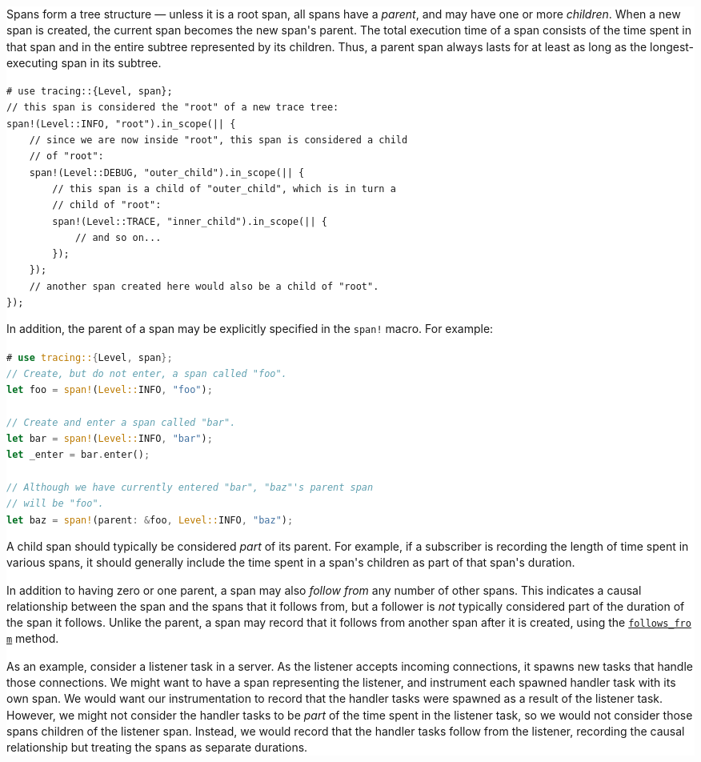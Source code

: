  Spans form a tree structure — unless it is a root span, all spans have a
 _parent_, and may have one or more _children_. When a new span is created,
 the current span becomes the new span's parent. The total execution time of
 a span consists of the time spent in that span and in the entire subtree
 represented by its children. Thus, a parent span always lasts for at least
 as long as the longest-executing span in its subtree.

 ```
 # use tracing::{Level, span};
 // this span is considered the "root" of a new trace tree:
 span!(Level::INFO, "root").in_scope(|| {
     // since we are now inside "root", this span is considered a child
     // of "root":
     span!(Level::DEBUG, "outer_child").in_scope(|| {
         // this span is a child of "outer_child", which is in turn a
         // child of "root":
         span!(Level::TRACE, "inner_child").in_scope(|| {
             // and so on...
         });
     });
     // another span created here would also be a child of "root".
 });
```

 In addition, the parent of a span may be explicitly specified in
 the `span!` macro. For example:

 ```rust
 # use tracing::{Level, span};
 // Create, but do not enter, a span called "foo".
 let foo = span!(Level::INFO, "foo");

 // Create and enter a span called "bar".
 let bar = span!(Level::INFO, "bar");
 let _enter = bar.enter();

 // Although we have currently entered "bar", "baz"'s parent span
 // will be "foo".
 let baz = span!(parent: &foo, Level::INFO, "baz");
 ```

 A child span should typically be considered _part_ of its parent. For
 example, if a subscriber is recording the length of time spent in various
 spans, it should generally include the time spent in a span's children as
 part of that span's duration.

 In addition to having zero or one parent, a span may also _follow from_ any
 number of other spans. This indicates a causal relationship between the span
 and the spans that it follows from, but a follower is *not* typically
 considered part of the duration of the span it follows. Unlike the parent, a
 span may record that it follows from another span after it is created, using
 the [`follows_from`] method.

 As an example, consider a listener task in a server. As the listener accepts
 incoming connections, it spawns new tasks that handle those connections. We
 might want to have a span representing the listener, and instrument each
 spawned handler task with its own span. We would want our instrumentation to
 record that the handler tasks were spawned as a result of the listener task.
 However, we might not consider the handler tasks to be _part_ of the time
 spent in the listener task, so we would not consider those spans children of
 the listener span. Instead, we would record that the handler tasks follow
 from the listener, recording the causal relationship but treating the spans
 as separate durations.


 [msrv]: #supported-rust-versions
 [RAII]: https://github.com/rust-unofficial/patterns/blob/main/src/patterns/behavioural/RAII.md
 [examples]: https://github.com/tokio-rs/tracing/tree/master/examples
 [struct initializers]: https://doc.rust-lang.org/book/ch05-01-defining-structs.html#using-the-field-init-shorthand-when-variables-and-fields-have-the-same-name
 [target]: Metadata::target
 [parent span]: span::Attributes::parent
 [determined contextually]: span::Attributes::is_contextual
 [`fmt::Debug`]: std::fmt::Debug
 [`fmt::Display`]: std::fmt::Display
 [fmt]: std::fmt#usage
 [`Empty`]: field::Empty
 [`span!`]: span!
 [`event!`]: event!
 [`trace!`]: trace!
 [`debug!`]: debug!
 [`info!`]: info!
 [`warn!`]: warn!
 [`error!`]: error!
 [`trace_span!`]: trace_span!
 [`debug_span!`]: debug_span!
 [`info_span!`]: info_span!
 [`warn_span!`]: warn_span!
 [`error_span!`]: error_span!
 [log-tracer]: https://docs.rs/tracing-log/latest/tracing_log/#convert-log-records-to-tracing-events
 [`tracing-opentelemetry`]: https://crates.io/crates/tracing-opentelemetry
 [OpenTelemetry]: https://opentelemetry.io/
 [`tracing-honeycomb`]: https://crates.io/crates/tracing-honeycomb
 [`tracing-distributed`]: https://crates.io/crates/tracing-distributed
 [honeycomb.io]: https://www.honeycomb.io/
 [`tracing-actix-web`]: https://crates.io/crates/tracing-actix-web
 [`tracing-actix`]: https://crates.io/crates/tracing-actix
 [`axum-insights`]: https://crates.io/crates/axum-insights
 [`tracing-gelf`]: https://crates.io/crates/tracing-gelf
 [`tracing-coz`]: https://crates.io/crates/tracing-coz
 [coz]: https://github.com/plasma-umass/coz
 [`tracing-bunyan-formatter`]: https://crates.io/crates/tracing-bunyan-formatter
 [bunyan]: https://github.com/trentm/node-bunyan
 [`tracing-wasm`]: https://docs.rs/tracing-wasm
 [`tracing-web`]: https://docs.rs/tracing-web
 [User Timing API (`window.performance`)]: https://developer.mozilla.org/en-US/docs/Web/API/User_Timing_API
 [`tide-tracing`]: https://crates.io/crates/tide-tracing
 [tide]: https://crates.io/crates/tide
 [`test-log`]: https://crates.io/crates/test-log
 [`tracing-unwrap`]: https://docs.rs/tracing-unwrap
 [`diesel`]: https://crates.io/crates/diesel
 [`diesel-tracing`]: https://crates.io/crates/diesel-tracing
 [`tracing-tracy`]: https://crates.io/crates/tracing-tracy
 [Tracy]: https://github.com/wolfpld/tracy
 [`tracing-elastic-apm`]: https://crates.io/crates/tracing-elastic-apm
 [Elastic APM]: https://www.elastic.co/apm
 [`tracing-etw`]: https://github.com/microsoft/rust_win_etw/tree/main/win_etw_tracing
 [ETW]: https://docs.microsoft.com/en-us/windows/win32/etw/about-event-tracing
 [`tracing-fluent-assertions`]: https://crates.io/crates/tracing-fluent-assertions
 [`sentry-tracing`]: https://crates.io/crates/sentry-tracing
 [Sentry]: https://sentry.io/welcome/
 [`tracing-forest`]: https://crates.io/crates/tracing-forest
 [`tracing-loki`]: https://crates.io/crates/tracing-loki
 [Grafana Loki]: https://grafana.com/oss/loki/
 [`tracing-logfmt`]: https://crates.io/crates/tracing-logfmt
 [`reqwest-tracing`]: https://crates.io/crates/reqwest-tracing
 [`reqwest`]: https://crates.io/crates/reqwest
 [`tracing-cloudwatch`]: https://crates.io/crates/tracing-cloudwatch
 [`clippy-tracing`]: https://crates.io/crates/clippy-tracing
 [`json-subscriber`]: https://crates.io/crates/json-subscriber
 [feature flags]: https://doc.rust-lang.org/cargo/reference/manifest.html#the-features-section
 [field values]: crate::field
 [`valuable`]: https://crates.io/crates/valuable
 [`log`]: https://docs.rs/log/0.4.6/log/
 [span]: mod@span
 [spans]: mod@span
 [`Span`]: span::Span
 [`in_scope`]: span::Span::in_scope
 [event]: Event
 [events]: Event
 [`Subscriber`]: subscriber::Subscriber
 [Subscriber::event]: subscriber::Subscriber::event
 [`enter`]: subscriber::Subscriber::enter
 [`exit`]: subscriber::Subscriber::exit
 [`enabled`]: subscriber::Subscriber::enabled
 [metadata]: Metadata
 [`field::display`]: field::display
 [`field::debug`]: field::debug
 [`set_global_default`]: subscriber::set_global_default
 [`with_default`]: subscriber::with_default
 [`tokio-rs/tracing`]: https://github.com/tokio-rs/tracing
 [`tracing-futures`]: https://crates.io/crates/tracing-futures
 [`tracing-subscriber`]: https://crates.io/crates/tracing-subscriber
 [`tracing-log`]: https://crates.io/crates/tracing-log
 [`tracing-timing`]: https://crates.io/crates/tracing-timing
 [`tracing-appender`]: https://crates.io/crates/tracing-appender
 [`env_logger`]: https://crates.io/crates/env_logger
 [`FmtSubscriber`]: https://docs.rs/tracing-subscriber/latest/tracing_subscriber/fmt/struct.Subscriber.html
 [static verbosity level]: level_filters#compile-time-filters
 [instrument]: https://docs.rs/tracing-attributes/latest/tracing_attributes/attr.instrument.html
 [flags]: #crate-feature-flags
[`Subscriber`]: crate::Subscriber
[`fmt::Debug`]: std::fmt::Debug
[`fmt::Display`]: std::fmt::Debug
[`valuable`]: https://crates.io/crates/valuable
[`valuable::Valuable`]: https://docs.rs/valuable/latest/valuable/trait.Valuable.html
[`as_value`]: https://docs.rs/valuable/latest/valuable/trait.Valuable.html#tymethod.as_value
[`valuable::Value`]: https://docs.rs/valuable/latest/valuable/enum.Value.html
[`Subscriber`]: crate::Subscriber
[`record_value`]: Visit::record_value
[`record_debug`]: Visit::record_debug
[span]: mod@crate::span
[`Event`]: crate::event::Event
[`Metadata`]: crate::Metadata
[`Attributes`]: crate::span::Attributes
[`Record`]: crate::span::Record
[`new_span`]: crate::Subscriber::new_span
[`record`]: crate::Subscriber::record
[`event`]: crate::Subscriber::event
[`Future`]: std::future::Future
[`Subscriber`]: crate::Subscriber
[`Future`]: std::future::Future
[`Span`]: crate::Span
[span]: super::Span
[`log`]: https://docs.rs/log/
[`log` crate]: https://docs.rs/log/latest/log/#compile-time-filters
[f]: https://docs.rs/tracing/latest/tracing/#emitting-log-records
[module-level documentation]: self#compile-time-filters
 [`target`]: super::Metadata::target
 [fields]: super::field
 [Metadata]: super::Metadata
 [verbosity level]: super::Level
 [`Poll::Ready`]: std::task::Poll::Ready
 [`span!`]: super::span!
 [`trace_span!`]: super::trace_span!
 [`debug_span!`]: super::debug_span!
 [`info_span!`]: super::info_span!
 [`warn_span!`]: super::warn_span!
 [`error_span!`]: super::error_span!
 [`clone_span`]: super::subscriber::Subscriber::clone_span()
 [`drop_span`]: super::subscriber::Subscriber::drop_span()
 [`exit`]: super::subscriber::Subscriber::exit
 [`Subscriber`]: super::subscriber::Subscriber
 [`enter`]: Span::enter()
 [`entered`]: Span::entered()
 [`in_scope`]: Span::in_scope()
 [`follows_from`]: Span::follows_from()
 [guard]: Entered
 [parent]: #span-relationships
[`Span::enter`]: super::Span::enter
[`Span::entered`]: super::Span::entered()
[`Span`]: super::span::Span
[`Subscriber`]: super::subscriber::Subscriber
[`Event`]: super::event::Event
[span]: super::span
[`Subscriber`]: super::subscriber::Subscriber
[`Event`]: super::event::Event
[`Span`]: super::span::Span
[`Subscriber`]: super::subscriber::Subscriber
[`Event`]: super::event::Event
[`DefaultGuard`]: super::dispatcher::DefaultGuard
[lib]: crate#using-the-macros
[lib]: crate#using-the-macros
[lib]: crate#using-the-macros
[attributes]: crate#configuring-attributes
[Fields]: crate#recording-fields
[`span!`]: crate::span!
[lib]: crate#using-the-macros
[attributes]: crate#configuring-attributes
[Fields]: crate#recording-fields
[`span!`]: crate::span!
[lib]: crate#using-the-macros
[attributes]: crate#configuring-attributes
[Fields]: crate#recording-fields
[`span!`]: crate::span!
[lib]: crate#using-the-macros
[attributes]: crate#configuring-attributes
[Fields]: crate#recording-fields
[`span!`]: crate::span!
[lib]: crate#using-the-macros
[attributes]: crate#configuring-attributes
[Fields]: crate#recording-fields
[`span!`]: crate::span!
[`enabled!`]: crate::enabled
[`span_enabled!`]: crate::span_enabled
[`enabled!`]: crate::enabled
[`span_enabled!`]: crate::span_enabled